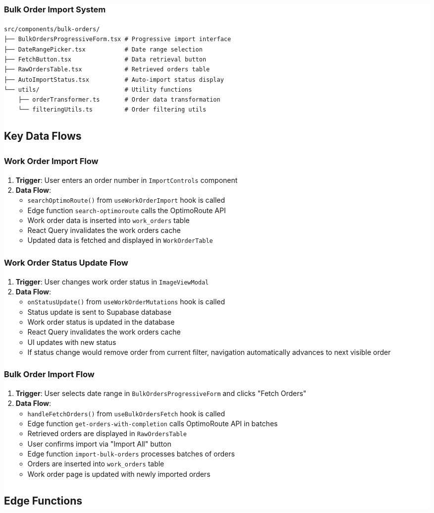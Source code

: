 ### Bulk Order Import System

```
src/components/bulk-orders/
├── BulkOrdersProgressiveForm.tsx # Progressive import interface
├── DateRangePicker.tsx           # Date range selection
├── FetchButton.tsx               # Data retrieval button
├── RawOrdersTable.tsx            # Retrieved orders table
├── AutoImportStatus.tsx          # Auto-import status display
└── utils/                        # Utility functions
    ├── orderTransformer.ts       # Order data transformation
    └── filteringUtils.ts         # Order filtering utils
```

## Key Data Flows

### Work Order Import Flow

1. **Trigger**: User enters an order number in `ImportControls` component
2. **Data Flow**:
   - `searchOptimoRoute()` from `useWorkOrderImport` hook is called
   - Edge function `search-optimoroute` calls the OptimoRoute API
   - Work order data is inserted into `work_orders` table
   - React Query invalidates the work orders cache
   - Updated data is fetched and displayed in `WorkOrderTable`

### Work Order Status Update Flow

1. **Trigger**: User changes work order status in `ImageViewModal`
2. **Data Flow**:
   - `onStatusUpdate()` from `useWorkOrderMutations` hook is called
   - Status update is sent to Supabase database
   - Work order status is updated in the database
   - React Query invalidates the work orders cache
   - UI updates with new status
   - If status change would remove order from current filter, navigation automatically advances to next visible order

### Bulk Order Import Flow

1. **Trigger**: User selects date range in `BulkOrdersProgressiveForm` and clicks "Fetch Orders"
2. **Data Flow**:
   - `handleFetchOrders()` from `useBulkOrdersFetch` hook is called
   - Edge function `get-orders-with-completion` calls OptimoRoute API in batches
   - Retrieved orders are displayed in `RawOrdersTable`
   - User confirms import via "Import All" button
   - Edge function `import-bulk-orders` processes batches of orders
   - Orders are inserted into `work_orders` table
   - Work order page is updated with newly imported orders

## Edge Functions
